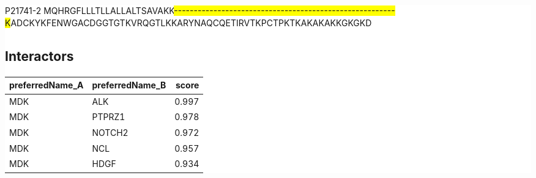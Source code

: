 P21741-2 <span>M</span><span>Q</span><span>H</span><span>R</span><span>G</span><span>F</span><span>L</span><span>L</span><span>L</span><span>T</span><span>L</span><span>L</span><span>A</span><span>L</span><span>L</span><span>A</span><span>L</span><span>T</span><span>S</span><span>A</span><span>V</span><span>A</span><span>K</span><span>K</span><span style='background-color: yellow;'>-</span><span style='background-color: yellow;'>-</span><span style='background-color: yellow;'>-</span><span style='background-color: yellow;'>-</span><span style='background-color: yellow;'>-</span><span style='background-color: yellow;'>-</span><span style='background-color: yellow;'>-</span><span style='background-color: yellow;'>-</span><span style='background-color: yellow;'>-</span><span style='background-color: yellow;'>-</span><span style='background-color: yellow;'>-</span><span style='background-color: yellow;'>-</span><span style='background-color: yellow;'>-</span><span style='background-color: yellow;'>-</span><span style='background-color: yellow;'>-</span><span style='background-color: yellow;'>-</span><span style='background-color: yellow;'>-</span><span style='background-color: yellow;'>-</span><span style='background-color: yellow;'>-</span><span style='background-color: yellow;'>-</span><span style='background-color: yellow;'>-</span><span style='background-color: yellow;'>-</span><span style='background-color: yellow;'>-</span><span style='background-color: yellow;'>-</span><span style='background-color: yellow;'>-</span><span style='background-color: yellow;'>-</span><span style='background-color: yellow;'>-</span><span style='background-color: yellow;'>-</span><span style='background-color: yellow;'>-</span><span style='background-color: yellow;'>-</span><span style='background-color: yellow;'>-</span><span style='background-color: yellow;'>-</span><span style='background-color: yellow;'>-</span><span style='background-color: yellow;'>-</span><span style='background-color: yellow;'>-</span><span style='background-color: yellow;'>-</span><span style='background-color: yellow;'>-</span><span style='background-color: yellow;'>-</span><span style='background-color: yellow;'>-</span><span style='background-color: yellow;'>-</span><span style='background-color: yellow;'>-</span><span style='background-color: yellow;'>-</span><span style='background-color: yellow;'>-</span><span style='background-color: yellow;'>-</span><span style='background-color: yellow;'>-</span><span style='background-color: yellow;'>-</span><span style='background-color: yellow;'>-</span><span style='background-color: yellow;'>-</span><span style='background-color: yellow;'>-</span><span style='background-color: yellow;'>-</span><span style='background-color: yellow;'>-</span><span style='background-color: yellow;'>-</span><span style='background-color: yellow;'>-</span><span style='background-color: yellow;'>-</span><span style='background-color: yellow;'>-</span><span style='background-color: yellow;'>-</span><span style='background-color: yellow;'>K</span><span>A</span><span>D</span><span>C</span><span>K</span><span>Y</span><span>K</span><span>F</span><span>E</span><span>N</span><span>W</span><span>G</span><span>A</span><span>C</span><span>D</span><span>G</span><span>G</span><span>T</span><span>G</span><span>T</span><span>K</span><span>V</span><span>R</span><span>Q</span><span>G</span><span>T</span><span>L</span><span>K</span><span>K</span><span>A</span><span>R</span><span>Y</span><span>N</span><span>A</span><span>Q</span><span>C</span><span>Q</span><span>E</span><span>T</span><span>I</span><span>R</span><span>V</span><span>T</span><span>K</span><span>P</span><span>C</span><span>T</span><span>P</span><span>K</span><span>T</span><span>K</span><span>A</span><span>K</span><span>A</span><span>K</span><span>A</span><span>K</span><span>K</span><span>G</span><span>K</span><span>G</span><span>K</span><span>D</span>
</pre>
</div>

## Interactors

| preferredName_A   | preferredName_B   |   score |
|:------------------|:------------------|--------:|
| MDK               | ALK               |   0.997 |
| MDK               | PTPRZ1            |   0.978 |
| MDK               | NOTCH2            |   0.972 |
| MDK               | NCL               |   0.957 |
| MDK               | HDGF              |   0.934 |
